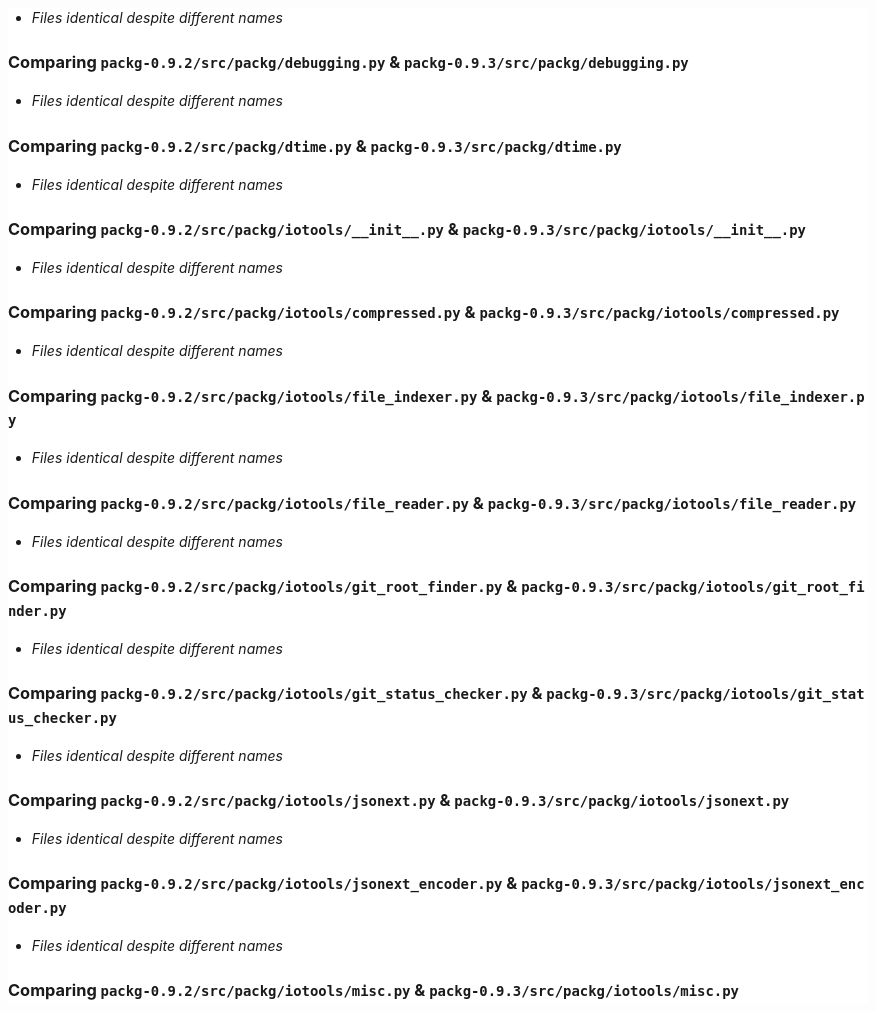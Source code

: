  * *Files identical despite different names*

### Comparing `packg-0.9.2/src/packg/debugging.py` & `packg-0.9.3/src/packg/debugging.py`

 * *Files identical despite different names*

### Comparing `packg-0.9.2/src/packg/dtime.py` & `packg-0.9.3/src/packg/dtime.py`

 * *Files identical despite different names*

### Comparing `packg-0.9.2/src/packg/iotools/__init__.py` & `packg-0.9.3/src/packg/iotools/__init__.py`

 * *Files identical despite different names*

### Comparing `packg-0.9.2/src/packg/iotools/compressed.py` & `packg-0.9.3/src/packg/iotools/compressed.py`

 * *Files identical despite different names*

### Comparing `packg-0.9.2/src/packg/iotools/file_indexer.py` & `packg-0.9.3/src/packg/iotools/file_indexer.py`

 * *Files identical despite different names*

### Comparing `packg-0.9.2/src/packg/iotools/file_reader.py` & `packg-0.9.3/src/packg/iotools/file_reader.py`

 * *Files identical despite different names*

### Comparing `packg-0.9.2/src/packg/iotools/git_root_finder.py` & `packg-0.9.3/src/packg/iotools/git_root_finder.py`

 * *Files identical despite different names*

### Comparing `packg-0.9.2/src/packg/iotools/git_status_checker.py` & `packg-0.9.3/src/packg/iotools/git_status_checker.py`

 * *Files identical despite different names*

### Comparing `packg-0.9.2/src/packg/iotools/jsonext.py` & `packg-0.9.3/src/packg/iotools/jsonext.py`

 * *Files identical despite different names*

### Comparing `packg-0.9.2/src/packg/iotools/jsonext_encoder.py` & `packg-0.9.3/src/packg/iotools/jsonext_encoder.py`

 * *Files identical despite different names*

### Comparing `packg-0.9.2/src/packg/iotools/misc.py` & `packg-0.9.3/src/packg/iotools/misc.py`
